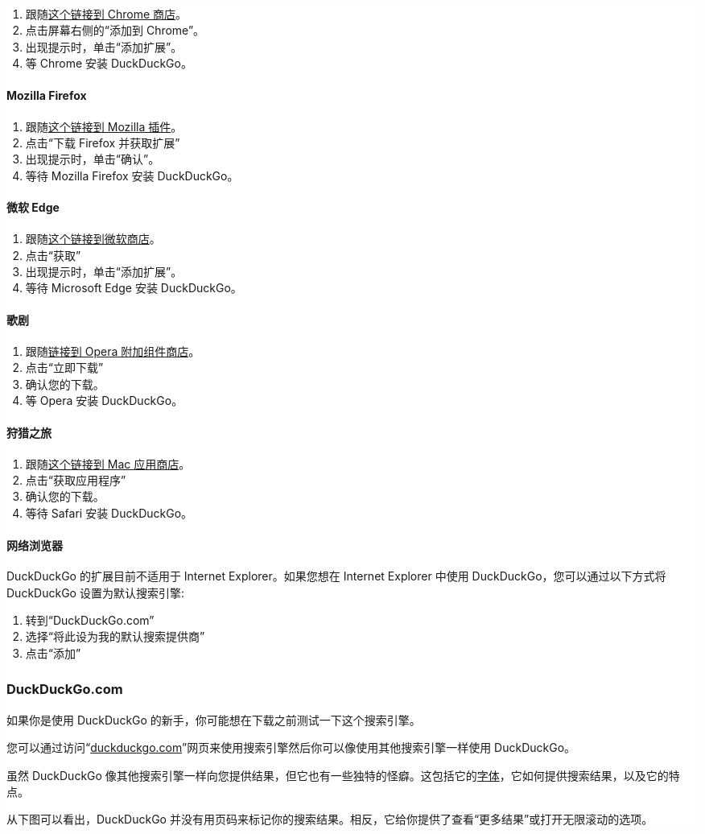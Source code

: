 1.  跟随[这个链接到 Chrome 商店](https://chrome.google.com/webstore/detail/duckduckgo-privacy-essent/bkdgflcldnnnapblkhphbgpggdiikppg/related)。
2.  点击屏幕右侧的“添加到 Chrome”。
3.  出现提示时，单击“添加扩展”。
4.  等 Chrome 安装 DuckDuckGo。

#### **Mozilla Firefox**

1.  跟随[这个链接到 Mozilla 插件](https://addons.mozilla.org/en-US/firefox/addon/duckduckgo-for-firefox/)。
2.  点击“下载 Firefox 并获取扩展”
3.  出现提示时，单击“确认”。
4.  等待 Mozilla Firefox 安装 DuckDuckGo。

#### **微软 Edge**

1.  跟随[这个链接到微软商店](https://microsoftedge.microsoft.com/addons/detail/duckduckgo-privacy-essent/caoacbimdbbljakfhgikoodekdnlcgpk)。
2.  点击“获取”
3.  出现提示时，单击“添加扩展”。
4.  等待 Microsoft Edge 安装 DuckDuckGo。

#### **歌剧**

1.  跟随[链接到 Opera 附加组件商店](https://addons.opera.com/en/extensions/details/duckduckgo-for-opera-2/)。
2.  点击“立即下载”
3.  确认您的下载。
4.  等 Opera 安装 DuckDuckGo。

#### **狩猎之旅**

1.  跟随[这个链接到 Mac 应用商店](https://apps.apple.com/us/app/duckduckgo-privacy-essentials/id1482920575)。
2.  点击“获取应用程序”
3.  确认您的下载。
4.  等待 Safari 安装 DuckDuckGo。

#### **网络浏览器**

DuckDuckGo 的扩展目前不适用于 Internet Explorer。如果您想在 Internet Explorer 中使用 DuckDuckGo，您可以通过以下方式将 DuckDuckGo 设置为默认搜索引擎:

1.  转到“DuckDuckGo.com”
2.  选择“将此设为我的默认搜索提供商”
3.  点击“添加”

### DuckDuckGo.com

如果你是使用 DuckDuckGo 的新手，你可能想在下载之前测试一下这个搜索引擎。

您可以通过访问“[duckduckgo.com](https://duckduckgo.com/)”网页来使用搜索引擎然后你可以像使用其他搜索引擎一样使用 DuckDuckGo。

虽然 DuckDuckGo 像其他搜索引擎一样向您提供结果，但它也有一些独特的怪癖。这包括它的[字体](https://kinsta.com/blog/modern-fonts/)，它如何提供搜索结果，以及它的特点。

从下图可以看出，DuckDuckGo 并没有用页码来标记你的搜索结果。相反，它给你提供了查看“更多结果”或打开无限滚动的选项。

